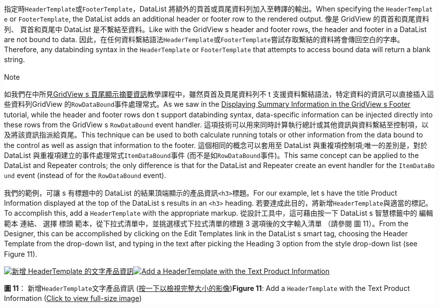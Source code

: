 
<span data-ttu-id="b63a7-201">指定時`HeaderTemplate`或`FooterTemplate`，DataList 將額外的頁首或頁尾資料列加入至轉譯的輸出。</span><span class="sxs-lookup"><span data-stu-id="b63a7-201">When specifying the `HeaderTemplate` or `FooterTemplate`, the DataList adds an additional header or footer row to the rendered output.</span></span> <span data-ttu-id="b63a7-202">像是 GridView 的頁首和頁尾資料列、 頁首和頁尾中 DataList 是不繫結至資料。</span><span class="sxs-lookup"><span data-stu-id="b63a7-202">Like with the GridView s header and footer rows, the header and footer in a DataList are not bound to data.</span></span> <span data-ttu-id="b63a7-203">因此，在任何資料繫結語法`HeaderTemplate`或`FooterTemplate`嘗試存取繫結的資料將會傳回空白的字串。</span><span class="sxs-lookup"><span data-stu-id="b63a7-203">Therefore, any databinding syntax in the `HeaderTemplate` or `FooterTemplate` that attempts to access bound data will return a blank string.</span></span>

> [!NOTE]
> <span data-ttu-id="b63a7-204">如我們在中所見[GridView s 頁尾顯示摘要資訊](../custom-formatting/displaying-summary-information-in-the-gridview-s-footer-vb.md)教學課程中，雖然頁首及頁尾資料列不 t 支援資料繫結語法，特定資料的資訊可以直接插入這些資料列GridView 的`RowDataBound`事件處理常式。</span><span class="sxs-lookup"><span data-stu-id="b63a7-204">As we saw in the [Displaying Summary Information in the GridView s Footer](../custom-formatting/displaying-summary-information-in-the-gridview-s-footer-vb.md) tutorial, while the header and footer rows don t support databinding syntax, data-specific information can be injected directly into these rows from the GridView s `RowDataBound` event handler.</span></span> <span data-ttu-id="b63a7-205">這項技術可以用來同時計算執行總計或其他資訊與資料繫結至控制項，以及將該資訊指派給頁尾。</span><span class="sxs-lookup"><span data-stu-id="b63a7-205">This technique can be used to both calculate running totals or other information from the data bound to the control as well as assign that information to the footer.</span></span> <span data-ttu-id="b63a7-206">這個相同的概念可以套用至 DataList 與重複項控制項;唯一的差別是，對於 DataList 與重複項建立的事件處理常式`ItemDataBound`事件 (而不是如`RowDataBound`事件)。</span><span class="sxs-lookup"><span data-stu-id="b63a7-206">This same concept can be applied to the DataList and Repeater controls; the only difference is that for the DataList and Repeater create an event handler for the `ItemDataBound` event (instead of for the `RowDataBound` event).</span></span>


<span data-ttu-id="b63a7-207">我們的範例，可讓 s 有標題中的 DataList 的結果頂端顯示的產品資訊`<h3>`標題。</span><span class="sxs-lookup"><span data-stu-id="b63a7-207">For our example, let s have the title Product Information displayed at the top of the DataList s results in an `<h3>` heading.</span></span> <span data-ttu-id="b63a7-208">若要達成此目的，將新增`HeaderTemplate`與適當的標記。</span><span class="sxs-lookup"><span data-stu-id="b63a7-208">To accomplish this, add a `HeaderTemplate` with the appropriate markup.</span></span> <span data-ttu-id="b63a7-209">從設計工具中，這可藉由按一下 DataList s 智慧標籤中的 編輯範本 連結、 選擇 標頭 範本，從下拉式清單中，並挑選樣式下拉式清單的標題 3 選項後的文字輸入清單 （請參閱 圖 11）。</span><span class="sxs-lookup"><span data-stu-id="b63a7-209">From the Designer, this can be accomplished by clicking on the Edit Templates link in the DataList s smart tag, choosing the Header Template from the drop-down list, and typing in the text after picking the Heading 3 option from the style drop-down list (see Figure 11).</span></span>


<span data-ttu-id="b63a7-210">[![新增 HeaderTemplate 的文字產品資訊](displaying-data-with-the-datalist-and-repeater-controls-vb/_static/image28.png)](displaying-data-with-the-datalist-and-repeater-controls-vb/_static/image27.png)</span><span class="sxs-lookup"><span data-stu-id="b63a7-210">[![Add a HeaderTemplate with the Text Product Information](displaying-data-with-the-datalist-and-repeater-controls-vb/_static/image28.png)](displaying-data-with-the-datalist-and-repeater-controls-vb/_static/image27.png)</span></span>

<span data-ttu-id="b63a7-211">**圖 11**： 新增`HeaderTemplate`文字產品資訊 ([按一下以檢視完整大小的影像](displaying-data-with-the-datalist-and-repeater-controls-vb/_static/image29.png))</span><span class="sxs-lookup"><span data-stu-id="b63a7-211">**Figure 11**: Add a `HeaderTemplate` with the Text Product Information ([Click to view full-size image](displaying-data-with-the-datalist-and-repeater-controls-vb/_static/image29.png))</span></span>

